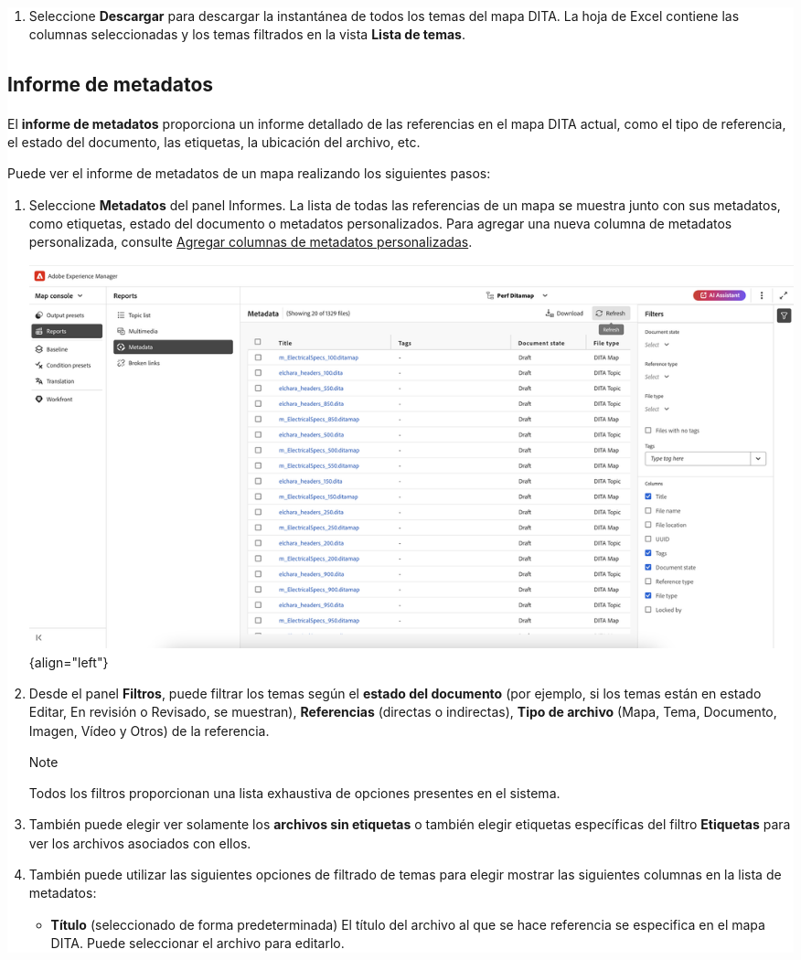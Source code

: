 1. Seleccione **Descargar** para descargar la instantánea de todos los temas del mapa DITA. La hoja de Excel contiene las columnas seleccionadas y los temas filtrados en la vista **Lista de temas**.

## Informe de metadatos

El **informe de metadatos** proporciona un informe detallado de las referencias en el mapa DITA actual, como el tipo de referencia, el estado del documento, las etiquetas, la ubicación del archivo, etc.

Puede ver el informe de metadatos de un mapa realizando los siguientes pasos:

1. Seleccione **Metadatos** del panel Informes. La lista de todas las referencias de un mapa se muestra junto con sus metadatos, como etiquetas, estado del documento o metadatos personalizados. Para agregar una nueva columna de metadatos personalizada, consulte [Agregar columnas de metadatos personalizadas](#add-custom-metadata-columns).


   ![](images/web-editor-metadata-panel-new.png){align="left"}


1. Desde el panel **Filtros**, puede filtrar los temas según el **estado del documento** \(por ejemplo, si los temas están en estado Editar, En revisión o Revisado, se muestran\), **Referencias** \(directas o indirectas\), **Tipo de archivo** \(Mapa, Tema, Documento, Imagen, Vídeo y Otros\) de la referencia.

   >[!NOTE]
   >
   > Todos los filtros proporcionan una lista exhaustiva de opciones presentes en el sistema.

1. También puede elegir ver solamente los **archivos sin etiquetas** o también elegir etiquetas específicas del filtro **Etiquetas** para ver los archivos asociados con ellos.
1. También puede utilizar las siguientes opciones de filtrado de temas para elegir mostrar las siguientes columnas en la lista de metadatos:
   - **Título** \(seleccionado de forma predeterminada\) El título del archivo al que se hace referencia se especifica en el mapa DITA. Puede seleccionar el archivo para editarlo.
